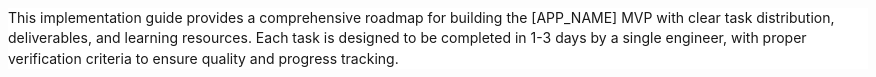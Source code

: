 
This implementation guide provides a comprehensive roadmap for building the [APP_NAME] MVP with clear task distribution, deliverables, and learning resources. Each task is designed to be completed in 1-3 days by a single engineer, with proper verification criteria to ensure quality and progress tracking.